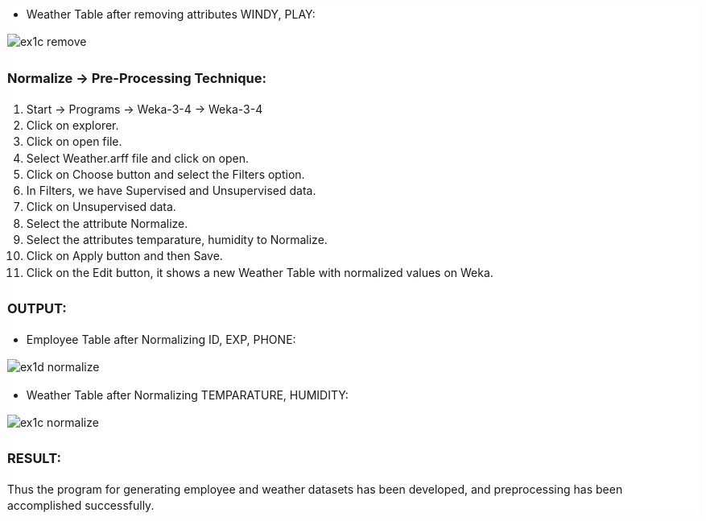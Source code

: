 * Weather Table after removing attributes WINDY, PLAY:
<img width="587" alt="ex1c remove" src="https://github.com/KeerthikaNagarajan/WDM_EXP1/assets/93427089/5a94679b-accc-48f1-bd70-2de52651dd9e">

### Normalize -> Pre-Processing Technique:

1) Start -> Programs -> Weka-3-4 -> Weka-3-4
2) Click on explorer.
3) Click on open file.
4) Select Weather.arff file and click on open.
5) Click on Choose button and select the Filters option.
6) In Filters, we have Supervised and Unsupervised data.
7) Click on Unsupervised data.
8) Select the attribute Normalize.
9) Select the attributes temparature, humidity to Normalize.
10) Click on Apply button and then Save.
11) Click on the Edit button, it shows a new Weather Table with normalized values on Weka.

### OUTPUT:
* Employee Table after Normalizing ID, EXP, PHONE:
<img width="367" alt="ex1d normalize" src="https://github.com/KeerthikaNagarajan/WDM_EXP1/assets/93427089/2bf8e834-096d-47aa-9068-f50447a01873">

* Weather Table after Normalizing TEMPARATURE, HUMIDITY:
<img width="369" alt="ex1c normalize" src="https://github.com/KeerthikaNagarajan/WDM_EXP1/assets/93427089/6c7b3b8b-4acd-4071-b0f7-ba50486024d8">

### RESULT: 
  Thus the program for generating employee and weather datasets has been developed, and preprocessing has been accomplished successfully.
